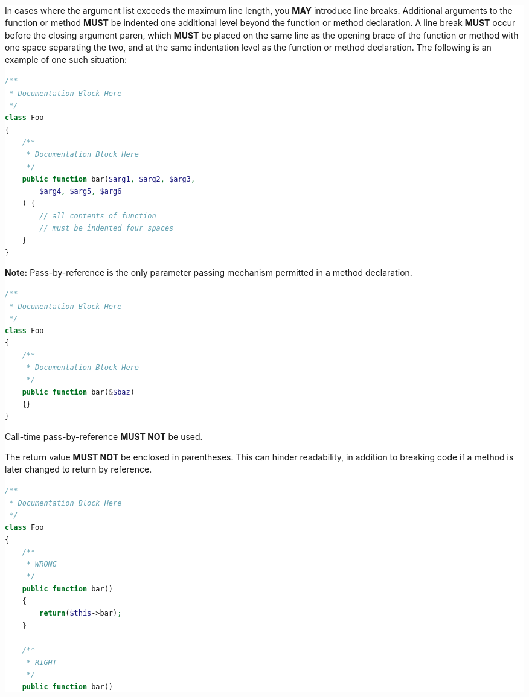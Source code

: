 In cases where the argument list exceeds the maximum line length, you **MAY** 
introduce line breaks. Additional arguments to the function or method **MUST** 
be indented one additional level beyond the function or method declaration. A 
line break **MUST** occur before the closing argument paren, which **MUST** be 
placed on the same line as the opening brace of the function or method with one 
space separating the two, and at the same indentation level as the function or 
method declaration. The following is an example of one such situation:  

```php
/**
 * Documentation Block Here
 */
class Foo
{
    /**
     * Documentation Block Here
     */
    public function bar($arg1, $arg2, $arg3,
        $arg4, $arg5, $arg6
    ) {
        // all contents of function
        // must be indented four spaces
    }
}
```

**Note:** Pass-by-reference is the only parameter passing mechanism permitted 
in a method declaration.  

```php
/**
 * Documentation Block Here
 */
class Foo
{
    /**
     * Documentation Block Here
     */
    public function bar(&$baz)
    {}
}
```

Call-time pass-by-reference **MUST NOT** be used.  

The return value **MUST NOT** be enclosed in parentheses. This can hinder 
readability, in addition to breaking code if a method is later changed to 
return by reference.  

```php
/**
 * Documentation Block Here
 */
class Foo
{
    /**
     * WRONG
     */
    public function bar()
    {
        return($this->bar);
    }

    /**
     * RIGHT
     */
    public function bar()
```